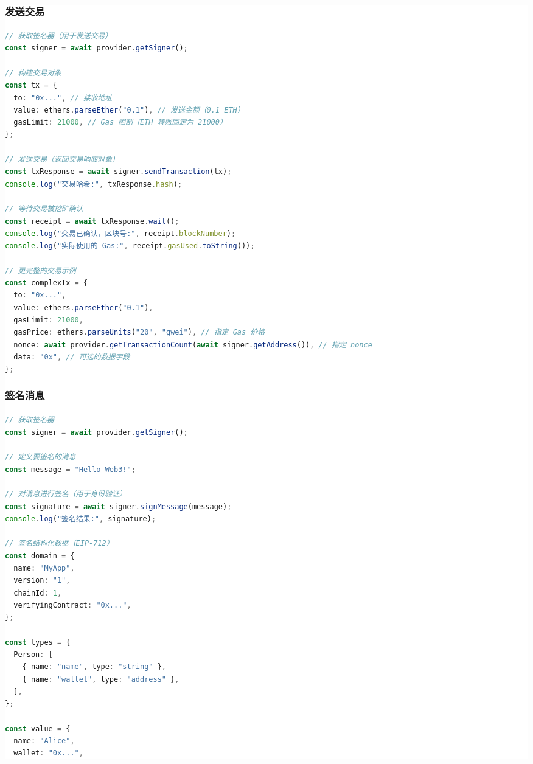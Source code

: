 ### 发送交易

```typescript
// 获取签名器（用于发送交易）
const signer = await provider.getSigner();

// 构建交易对象
const tx = {
  to: "0x...", // 接收地址
  value: ethers.parseEther("0.1"), // 发送金额（0.1 ETH）
  gasLimit: 21000, // Gas 限制（ETH 转账固定为 21000）
};

// 发送交易（返回交易响应对象）
const txResponse = await signer.sendTransaction(tx);
console.log("交易哈希:", txResponse.hash);

// 等待交易被挖矿确认
const receipt = await txResponse.wait();
console.log("交易已确认，区块号:", receipt.blockNumber);
console.log("实际使用的 Gas:", receipt.gasUsed.toString());

// 更完整的交易示例
const complexTx = {
  to: "0x...",
  value: ethers.parseEther("0.1"),
  gasLimit: 21000,
  gasPrice: ethers.parseUnits("20", "gwei"), // 指定 Gas 价格
  nonce: await provider.getTransactionCount(await signer.getAddress()), // 指定 nonce
  data: "0x", // 可选的数据字段
};
```

### 签名消息

```typescript
// 获取签名器
const signer = await provider.getSigner();

// 定义要签名的消息
const message = "Hello Web3!";

// 对消息进行签名（用于身份验证）
const signature = await signer.signMessage(message);
console.log("签名结果:", signature);

// 签名结构化数据（EIP-712）
const domain = {
  name: "MyApp",
  version: "1",
  chainId: 1,
  verifyingContract: "0x...",
};

const types = {
  Person: [
    { name: "name", type: "string" },
    { name: "wallet", type: "address" },
  ],
};

const value = {
  name: "Alice",
  wallet: "0x...",
```